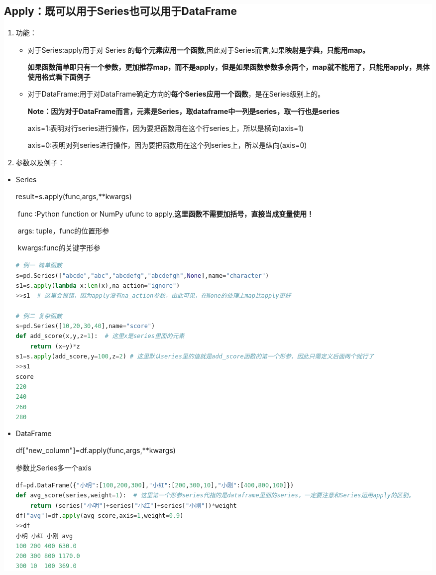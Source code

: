 ## Apply：既可以用于Series也可以用于DataFrame

1. 功能：

   - 对于Series:apply用于对 Series 的**每个元素应用一个函数**,因此对于Series而言,如果**映射是字典，只能用map。**

     **如果函数简单即只有一个参数，更加推荐map，而不是apply，但是如果函数参数多余两个，map就不能用了，只能用apply，具体使用格式看下面例子**

   - 对于DataFrame:用于对DataFrame确定方向的**每个Series应用一个函数**，是在Series级别上的。

     **Note：因为对于DataFrame而言，元素是Series，取dataframe中一列是series，取一行也是series**

     ​             axis=1:表明对行series进行操作，因为要把函数用在这个行series上，所以是横向(axis=1)

     ​             axis=0:表明对列series进行操作，因为要把函数用在这个列series上，所以是纵向(axis=0)

2. 参数以及例子：

- Series

  result=s.apply(func,args,**kwargs)

  ​	func :Python function or NumPy ufunc to apply,**这里函数不需要加括号，直接当成变量使用！**

  ​	args:  tuple，func的位置形参

  ​	kwargs:func的关键字形参

  ```python
  # 例一 简单函数
  s=pd.Series(["abcde","abc","abcdefg","abcdefgh",None],name="character")
  s1=s.apply(lambda x:len(x),na_action="ignore") 
  >>s1  # 这里会报错，因为apply没有na_action参数，由此可见，在None的处理上map比apply更好
  
  # 例二 复杂函数
  s=pd.Series([10,20,30,40],name="score")
  def add_score(x,y,z=1):  # 这里x是series里面的元素
      return (x+y)*z
  s1=s.apply(add_score,y=100,z=2) # 这里默认series里的值就是add_score函数的第一个形参，因此只需定义后面两个就行了
  >>s1
  score
  220
  240
  260
  280
  ```

- DataFrame

  df["new_column"]=df.apply(func,args,**kwargs)

  参数比Series多一个axis

  ```python
  df=pd.DataFrame({"小明":[100,200,300],"小红":[200,300,10],"小刚":[400,800,100]})
  def avg_score(series,weight=1):  # 这里第一个形参series代指的是dataframe里面的series，一定要注意和Series运用apply的区别。
      return (series["小明"]+series["小红"]+series["小刚"])*weight
  df["avg"]=df.apply(avg_score,axis=1,weight=0.9)
  >>df
  小明 小红 小刚 avg
  100 200 400 630.0
  200 300 800 1170.0
  300 10  100 369.0
  ```

